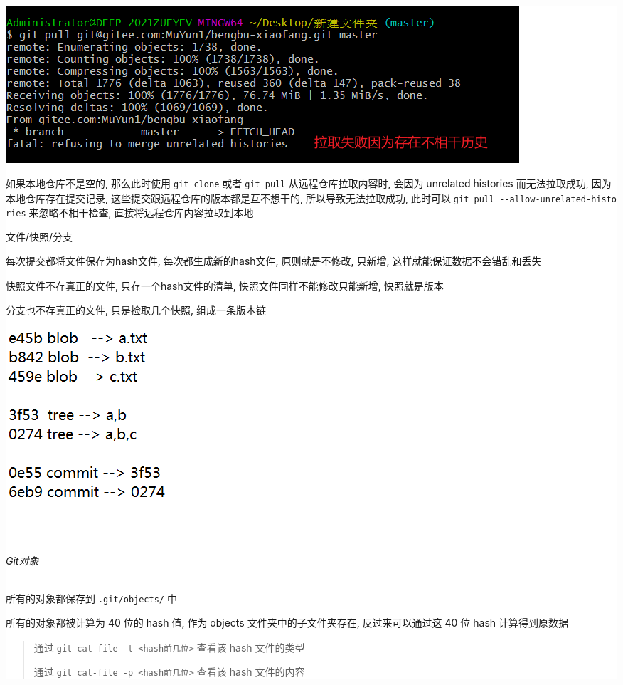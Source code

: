 ![1636708878807](Git.assets/1636708878807.png)

如果本地仓库不是空的, 那么此时使用 `git clone` 或者 `git pull` 从远程仓库拉取内容时, 会因为 unrelated histories 而无法拉取成功, 因为本地仓库存在提交记录, 这些提交跟远程仓库的版本都是互不想干的, 所以导致无法拉取成功, 此时可以 `git pull --allow-unrelated-histories` 来忽略不相干检查, 直接将远程仓库内容拉取到本地





文件/快照/分支

每次提交都将文件保存为hash文件, 每次都生成新的hash文件, 原则就是不修改, 只新增, 这样就能保证数据不会错乱和丢失

快照文件不存真正的文件, 只存一个hash文件的清单, 快照文件同样不能修改只能新增, 快照就是版本

分支也不存真正的文件, 只是捡取几个快照, 组成一条版本链







![1637028026312](Git.assets/1637028026312.png)

###### Git对象

所有的对象都保存到 `.git/objects/` 中

所有的对象都被计算为 40 位的 hash 值, 作为 objects 文件夹中的子文件夹存在, 反过来可以通过这 40 位 hash 计算得到原数据

> 通过 `git cat-file -t <hash前几位>` 查看该 hash 文件的类型
>
> 通过 `git cat-file -p <hash前几位>` 查看该 hash 文件的内容
